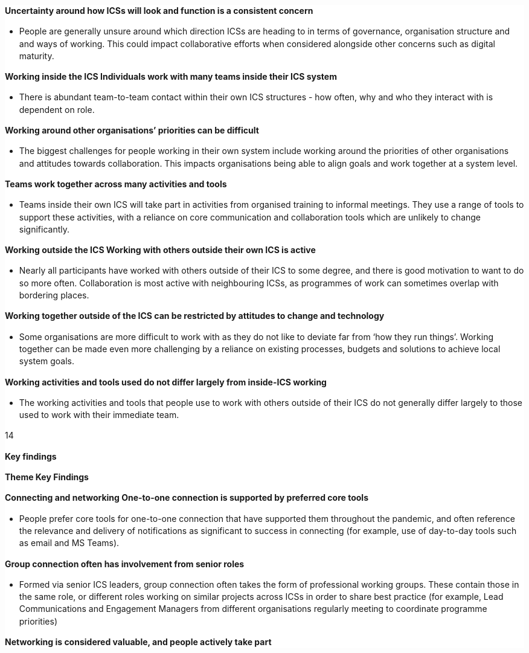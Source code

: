 **Uncertainty around how ICSs will look and function is a consistent concern**

- People are generally unsure around which direction ICSs are heading to in terms of governance, organisation structure and and ways of working. This could impact collaborative efforts when considered alongside other concerns such as digital maturity. 

**Working inside the ICS Individuals work with many teams inside their ICS system** 

- There is abundant team-to-team contact within their own ICS structures - how often, why and who they interact with is dependent on role.

**Working around other organisations’ priorities can be difficult**

- The biggest challenges for people working in their own system include working around the priorities of other organisations and attitudes towards collaboration. This impacts organisations being able to align goals and work together at a system level. 

**Teams work together across many activities and tools** 

- Teams inside their own ICS will take part in activities from organised training to informal meetings. They use a range of tools to support these activities, with a reliance on core communication and collaboration tools which are unlikely to change significantly. 

**Working outside the ICS Working with others outside their own ICS is active** 

- Nearly all participants have worked with others outside of their ICS to some degree, and there is good motivation to want to do so more often. Collaboration is most active with neighbouring ICSs, as programmes of work can sometimes overlap with bordering places. 

**Working together outside of the ICS can be restricted by attitudes to change and technology** 

- Some organisations are more difficult to work with as they do not like to deviate far from ‘how they run things’. Working together can be made even more challenging by a reliance on existing processes, budgets and solutions to achieve local system goals.  

**Working activities and tools used do not differ largely from inside-ICS working**

- The working activities and tools that people use to work with others outside of their ICS do not generally differ largely to those used to work with their immediate team.

14

**Key findings** 

**Theme Key Findings**

**Connecting and networking  One-to-one connection is supported by preferred core tools** 

- People prefer core tools for one-to-one connection that have supported them throughout the pandemic, and often reference the relevance and delivery of notifications as significant to success in connecting (for example, use of day-to-day tools such as email and MS Teams). 

**Group connection often has involvement from senior roles**

- Formed via senior ICS leaders, group connection often takes the form of professional working groups. These contain those in the same role, or different roles working on similar projects across ICSs in order to share best practice (for example, Lead Communications and Engagement Managers from different organisations regularly meeting to coordinate programme priorities) 

**Networking is considered valuable, and people actively take part**
